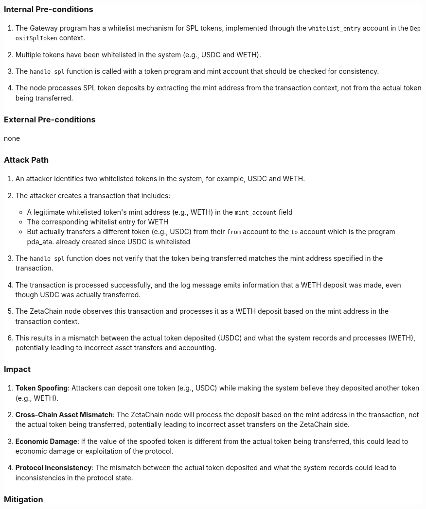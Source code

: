 ### Internal Pre-conditions


1. The Gateway program has a whitelist mechanism for SPL tokens, implemented through the `whitelist_entry` account in the `DepositSplToken` context.

2. Multiple tokens have been whitelisted in the system (e.g., USDC and WETH).

3. The `handle_spl` function is called with a token program and mint account that should be checked for consistency.

4. The node processes SPL token deposits by extracting the mint address from the transaction context, not from the actual token being transferred.

### External Pre-conditions

none

### Attack Path


1. An attacker identifies two whitelisted tokens in the system, for example, USDC and WETH.

2. The attacker creates a transaction that includes:
   - A legitimate whitelisted token's mint address (e.g., WETH) in the `mint_account` field
   - The corresponding whitelist entry for WETH
   - But actually transfers a different token (e.g., USDC) from their `from` account to the `to` account which is the program pda_ata. already created since USDC is whitelisted 

3. The `handle_spl` function does not verify that the token being transferred matches the mint address specified in the transaction.

4. The transaction is processed successfully, and the log message emits information that a WETH deposit was made, even though USDC was actually transferred.

5. The ZetaChain node observes this transaction and processes it as a WETH deposit based on the mint address in the transaction context.

6. This results in a mismatch between the actual token deposited (USDC) and what the system records and processes (WETH), potentially leading to incorrect asset transfers and accounting.

### Impact

1. **Token Spoofing**: Attackers can deposit one token (e.g., USDC) while making the system believe they deposited another token (e.g., WETH).

2. **Cross-Chain Asset Mismatch**: The ZetaChain node will process the deposit based on the mint address in the transaction, not the actual token being transferred, potentially leading to incorrect asset transfers on the ZetaChain side.

3. **Economic Damage**: If the value of the spoofed token is different from the actual token being transferred, this could lead to economic damage or exploitation of the protocol.

4. **Protocol Inconsistency**: The mismatch between the actual token deposited and what the system records could lead to inconsistencies in the protocol state.



### Mitigation
